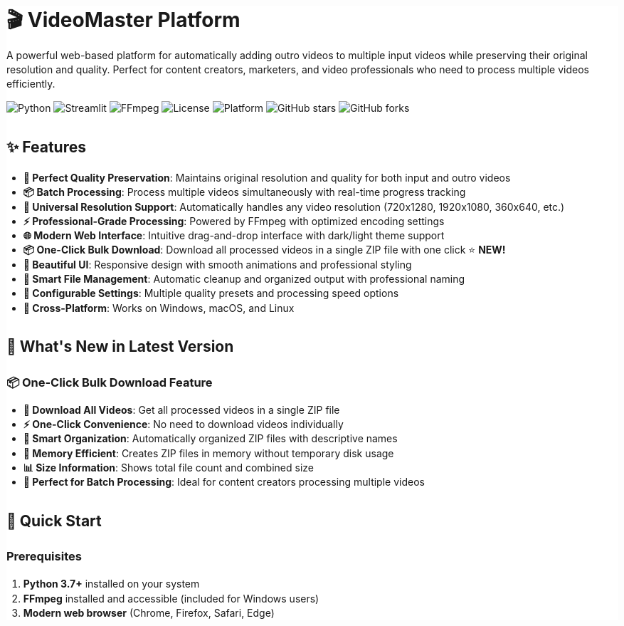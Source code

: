 # 🎬 VideoMaster Platform

A powerful web-based platform for automatically adding outro videos to multiple input videos while preserving their original resolution and quality. Perfect for content creators, marketers, and video professionals who need to process multiple videos efficiently.

![Python](https://img.shields.io/badge/python-v3.7+-blue.svg)
![Streamlit](https://img.shields.io/badge/streamlit-latest-red.svg)
![FFmpeg](https://img.shields.io/badge/ffmpeg-included-green.svg)
![License](https://img.shields.io/badge/license-MIT-blue.svg)
![Platform](https://img.shields.io/badge/platform-Windows%20%7C%20macOS%20%7C%20Linux-lightgrey.svg)
![GitHub stars](https://img.shields.io/github/stars/frankysoo/VideoMaster?style=social)
![GitHub forks](https://img.shields.io/github/forks/frankysoo/VideoMaster?style=social)

## ✨ Features

- **🎯 Perfect Quality Preservation**: Maintains original resolution and quality for both input and outro videos
- **📦 Batch Processing**: Process multiple videos simultaneously with real-time progress tracking
- **🔄 Universal Resolution Support**: Automatically handles any video resolution (720x1280, 1920x1080, 360x640, etc.)
- **⚡ Professional-Grade Processing**: Powered by FFmpeg with optimized encoding settings
- **🌐 Modern Web Interface**: Intuitive drag-and-drop interface with dark/light theme support
- **📦 One-Click Bulk Download**: Download all processed videos in a single ZIP file with one click ⭐ **NEW!**
- **🎨 Beautiful UI**: Responsive design with smooth animations and professional styling
- **💾 Smart File Management**: Automatic cleanup and organized output with professional naming
- **🔧 Configurable Settings**: Multiple quality presets and processing speed options
- **📱 Cross-Platform**: Works on Windows, macOS, and Linux

## 🎉 What's New in Latest Version

### 📦 One-Click Bulk Download Feature
- **🚀 Download All Videos**: Get all processed videos in a single ZIP file
- **⚡ One-Click Convenience**: No need to download videos individually
- **📁 Smart Organization**: Automatically organized ZIP files with descriptive names
- **💾 Memory Efficient**: Creates ZIP files in memory without temporary disk usage
- **📊 Size Information**: Shows total file count and combined size
- **🎯 Perfect for Batch Processing**: Ideal for content creators processing multiple videos

## 🚀 Quick Start

### Prerequisites

1. **Python 3.7+** installed on your system
2. **FFmpeg** installed and accessible (included for Windows users)
3. **Modern web browser** (Chrome, Firefox, Safari, Edge)
